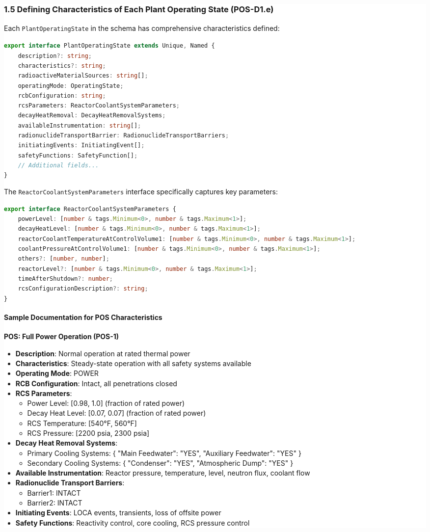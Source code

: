 ### 1.5 Defining Characteristics of Each Plant Operating State (POS-D1.e)

Each `PlantOperatingState` in the schema has comprehensive characteristics defined:

```typescript
export interface PlantOperatingState extends Unique, Named {
    description?: string;
    characteristics?: string;
    radioactiveMaterialSources: string[];
    operatingMode: OperatingState;
    rcbConfiguration: string;
    rcsParameters: ReactorCoolantSystemParameters;
    decayHeatRemoval: DecayHeatRemovalSystems;
    availableInstrumentation: string[];
    radionuclideTransportBarrier: RadionuclideTransportBarriers;
    initiatingEvents: InitiatingEvent[];
    safetyFunctions: SafetyFunction[];
    // Additional fields...
}
```

The `ReactorCoolantSystemParameters` interface specifically captures key parameters:

```typescript
export interface ReactorCoolantSystemParameters {
    powerLevel: [number & tags.Minimum<0>, number & tags.Maximum<1>];
    decayHeatLevel: [number & tags.Minimum<0>, number & tags.Maximum<1>];
    reactorCoolantTemperatureAtControlVolume1: [number & tags.Minimum<0>, number & tags.Maximum<1>];
    coolantPressureAtControlVolume1: [number & tags.Minimum<0>, number & tags.Maximum<1>];
    others?: [number, number];
    reactorLevel?: [number & tags.Minimum<0>, number & tags.Maximum<1>];
    timeAfterShutdown?: number;
    rcsConfigurationDescription?: string;
}
```

#### Sample Documentation for POS Characteristics

**POS: Full Power Operation (POS-1)**
- **Description**: Normal operation at rated thermal power
- **Characteristics**: Steady-state operation with all safety systems available
- **Operating Mode**: POWER
- **RCB Configuration**: Intact, all penetrations closed
- **RCS Parameters**:
  - Power Level: [0.98, 1.0] (fraction of rated power)
  - Decay Heat Level: [0.07, 0.07] (fraction of rated power)
  - RCS Temperature: [540°F, 560°F]
  - RCS Pressure: [2200 psia, 2300 psia]
- **Decay Heat Removal Systems**:
  - Primary Cooling Systems: { "Main Feedwater": "YES", "Auxiliary Feedwater": "YES" }
  - Secondary Cooling Systems: { "Condenser": "YES", "Atmospheric Dump": "YES" }
- **Available Instrumentation**: Reactor pressure, temperature, level, neutron flux, coolant flow
- **Radionuclide Transport Barriers**:
  - Barrier1: INTACT
  - Barrier2: INTACT
- **Initiating Events**: LOCA events, transients, loss of offsite power
- **Safety Functions**: Reactivity control, core cooling, RCS pressure control
